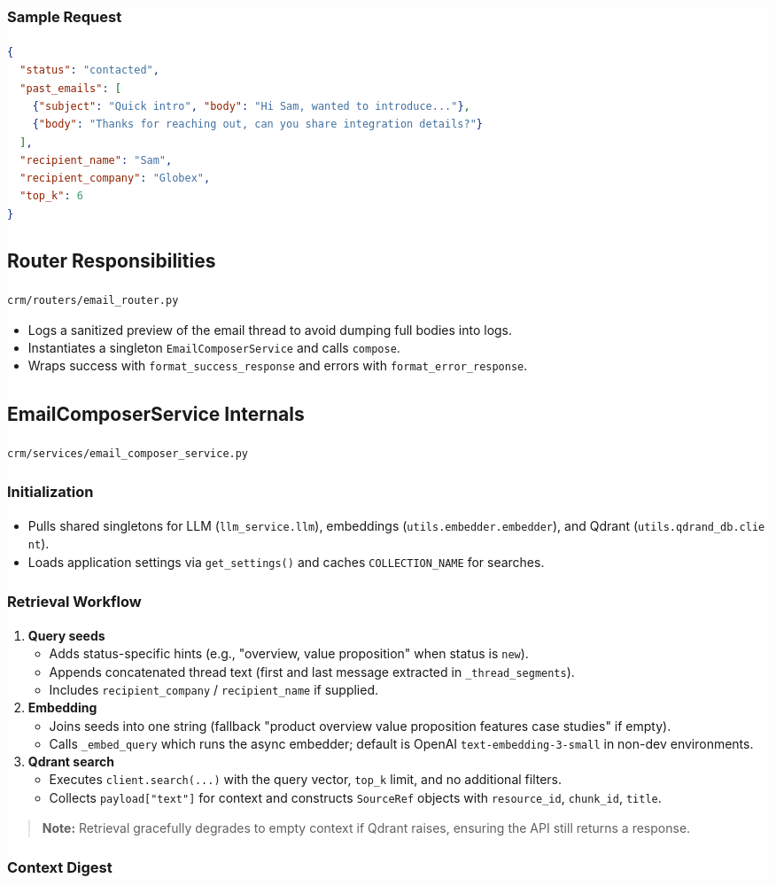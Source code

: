 ### Sample Request

```json
{
  "status": "contacted",
  "past_emails": [
    {"subject": "Quick intro", "body": "Hi Sam, wanted to introduce..."},
    {"body": "Thanks for reaching out, can you share integration details?"}
  ],
  "recipient_name": "Sam",
  "recipient_company": "Globex",
  "top_k": 6
}
```

## Router Responsibilities

`crm/routers/email_router.py`

- Logs a sanitized preview of the email thread to avoid dumping full bodies into logs.
- Instantiates a singleton `EmailComposerService` and calls `compose`.
- Wraps success with `format_success_response` and errors with `format_error_response`.

## EmailComposerService Internals

`crm/services/email_composer_service.py`

### Initialization

- Pulls shared singletons for LLM (`llm_service.llm`), embeddings (`utils.embedder.embedder`), and Qdrant (`utils.qdrand_db.client`).
- Loads application settings via `get_settings()` and caches `COLLECTION_NAME` for searches.

### Retrieval Workflow

1. **Query seeds**
   - Adds status-specific hints (e.g., "overview, value proposition" when status is `new`).
   - Appends concatenated thread text (first and last message extracted in `_thread_segments`).
   - Includes `recipient_company` / `recipient_name` if supplied.
2. **Embedding**
   - Joins seeds into one string (fallback "product overview value proposition features case studies" if empty).
   - Calls `_embed_query` which runs the async embedder; default is OpenAI `text-embedding-3-small` in non-dev environments.
3. **Qdrant search**
   - Executes `client.search(...)` with the query vector, `top_k` limit, and no additional filters.
   - Collects `payload["text"]` for context and constructs `SourceRef` objects with `resource_id`, `chunk_id`, `title`.

> **Note:** Retrieval gracefully degrades to empty context if Qdrant raises, ensuring the API still returns a response.

### Context Digest

